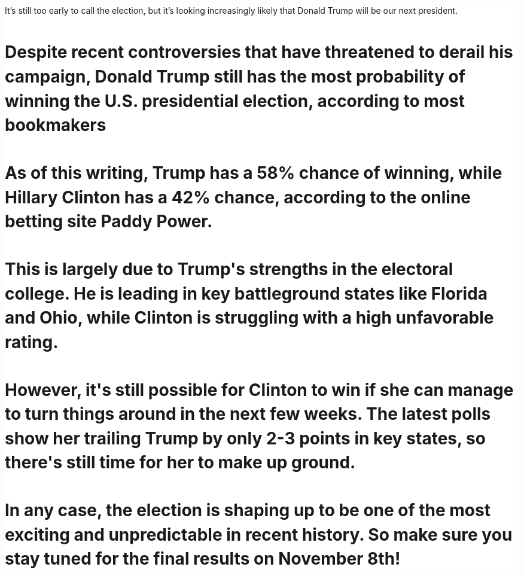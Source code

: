 It’s still too early to call the election, but it’s looking increasingly likely that Donald Trump will be our next president.

# Despite recent controversies that have threatened to derail his campaign, Donald Trump still has the most probability of winning the U.S. presidential election, according to most bookmakers

# As of this writing, Trump has a 58% chance of winning, while Hillary Clinton has a 42% chance, according to the online betting site Paddy Power.

# This is largely due to Trump's strengths in the electoral college. He is leading in key battleground states like Florida and Ohio, while Clinton is struggling with a high unfavorable rating.

# However, it's still possible for Clinton to win if she can manage to turn things around in the next few weeks. The latest polls show her trailing Trump by only 2-3 points in key states, so there's still time for her to make up ground.

# In any case, the election is shaping up to be one of the most exciting and unpredictable in recent history. So make sure you stay tuned for the final results on November 8th!